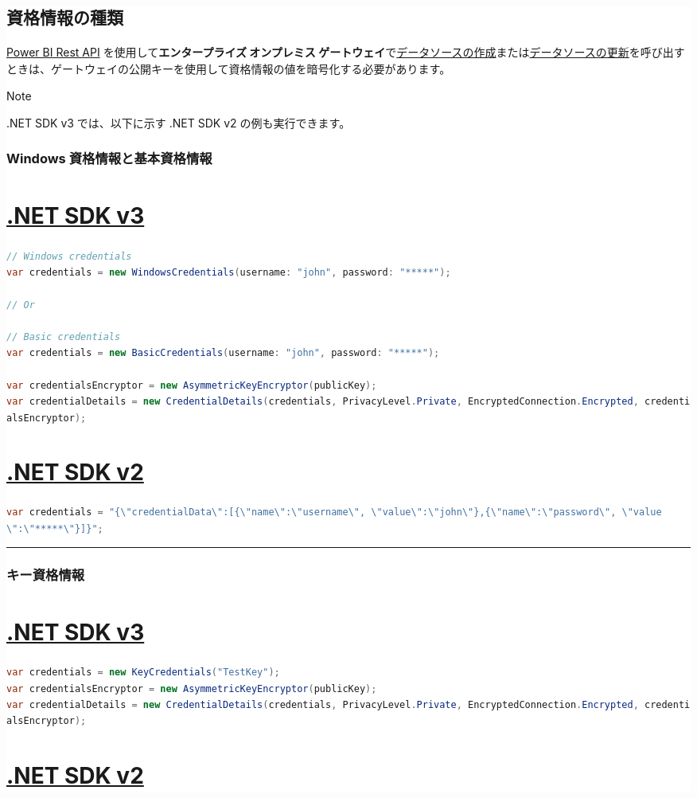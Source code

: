 ## <a name="credential-types"></a>資格情報の種類

[Power BI Rest API](https://docs.microsoft.com/rest/api/power-bi/) を使用して**エンタープライズ オンプレミス ゲートウェイ**で[データソースの作成](https://docs.microsoft.com/rest/api/power-bi/gateways/createdatasource)または[データソースの更新](https://docs.microsoft.com/rest/api/power-bi/gateways/updatedatasource)を呼び出すときは、ゲートウェイの公開キーを使用して資格情報の値を暗号化する必要があります。

>[!NOTE]
>.NET SDK v3 では、以下に示す .NET SDK v2 の例も実行できます。

### <a name="windows-and-basic-credentials"></a>Windows 資格情報と基本資格情報

# <a name="net-sdk-v3"></a>[.NET SDK v3](#tab/sdk3)

```csharp
// Windows credentials
var credentials = new WindowsCredentials(username: "john", password: "*****");

// Or

// Basic credentials
var credentials = new BasicCredentials(username: "john", password: "*****");

var credentialsEncryptor = new AsymmetricKeyEncryptor(publicKey);
var credentialDetails = new CredentialDetails(credentials, PrivacyLevel.Private, EncryptedConnection.Encrypted, credentialsEncryptor);
```

# <a name="net-sdk-v2"></a>[.NET SDK v2](#tab/sdk2)

```csharp
var credentials = "{\"credentialData\":[{\"name\":\"username\", \"value\":\"john\"},{\"name\":\"password\", \"value\":\"*****\"}]}";
```

---

### <a name="key-credentials"></a>キー資格情報

# <a name="net-sdk-v3"></a>[.NET SDK v3](#tab/sdk3)

```csharp
var credentials = new KeyCredentials("TestKey");
var credentialsEncryptor = new AsymmetricKeyEncryptor(publicKey);
var credentialDetails = new CredentialDetails(credentials, PrivacyLevel.Private, EncryptedConnection.Encrypted, credentialsEncryptor);
```

# <a name="net-sdk-v2"></a>[.NET SDK v2](#tab/sdk2)
